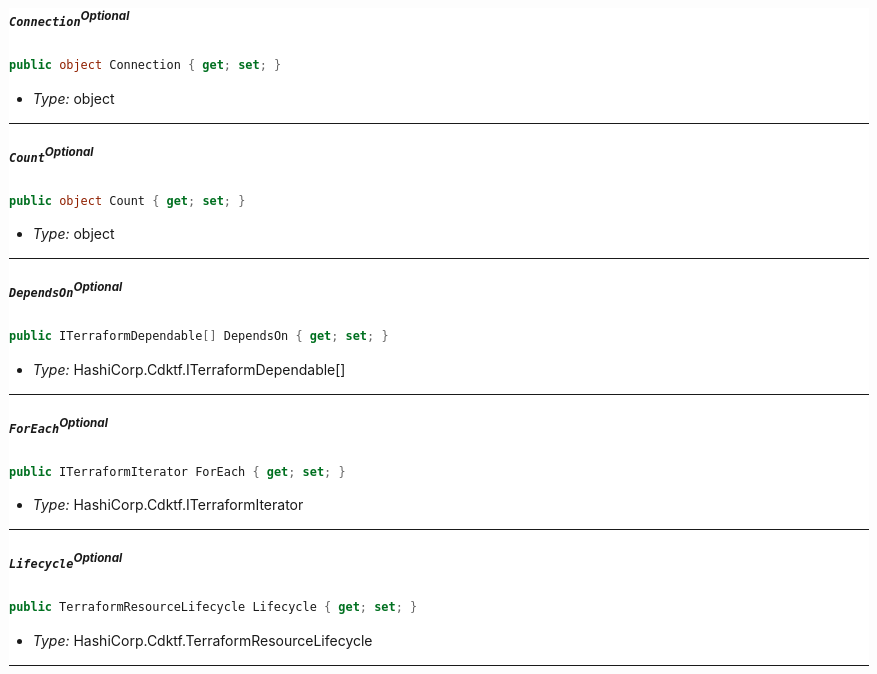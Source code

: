 
##### `Connection`<sup>Optional</sup> <a name="Connection" id="rhizo-co-terraform-provider-lacework.integrationAzureCfg.IntegrationAzureCfgConfig.property.connection"></a>

```csharp
public object Connection { get; set; }
```

- *Type:* object

---

##### `Count`<sup>Optional</sup> <a name="Count" id="rhizo-co-terraform-provider-lacework.integrationAzureCfg.IntegrationAzureCfgConfig.property.count"></a>

```csharp
public object Count { get; set; }
```

- *Type:* object

---

##### `DependsOn`<sup>Optional</sup> <a name="DependsOn" id="rhizo-co-terraform-provider-lacework.integrationAzureCfg.IntegrationAzureCfgConfig.property.dependsOn"></a>

```csharp
public ITerraformDependable[] DependsOn { get; set; }
```

- *Type:* HashiCorp.Cdktf.ITerraformDependable[]

---

##### `ForEach`<sup>Optional</sup> <a name="ForEach" id="rhizo-co-terraform-provider-lacework.integrationAzureCfg.IntegrationAzureCfgConfig.property.forEach"></a>

```csharp
public ITerraformIterator ForEach { get; set; }
```

- *Type:* HashiCorp.Cdktf.ITerraformIterator

---

##### `Lifecycle`<sup>Optional</sup> <a name="Lifecycle" id="rhizo-co-terraform-provider-lacework.integrationAzureCfg.IntegrationAzureCfgConfig.property.lifecycle"></a>

```csharp
public TerraformResourceLifecycle Lifecycle { get; set; }
```

- *Type:* HashiCorp.Cdktf.TerraformResourceLifecycle

---
